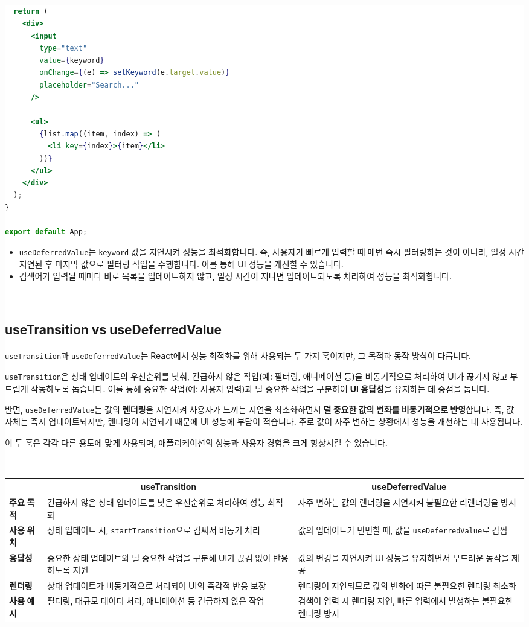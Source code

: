 ```jsx
  return (
    <div>
      <input
        type="text"
        value={keyword}
        onChange={(e) => setKeyword(e.target.value)}
        placeholder="Search..."
      />

      <ul>
        {list.map((item, index) => (
          <li key={index}>{item}</li>
        ))}
      </ul>
    </div>
  );
}

export default App;
```

- `useDeferredValue`는 `keyword` 값을 지연시켜 성능을 최적화합니다. 즉, 사용자가 빠르게 입력할 때 매번 즉시 필터링하는 것이 아니라, 일정 시간 지연된 후 마지막 값으로 필터링 작업을 수행합니다. 이를 통해 UI 성능을 개선할 수 있습니다.
- 검색어가 입력될 때마다 바로 목록을 업데이트하지 않고, 일정 시간이 지나면 업데이트되도록 처리하여 성능을 최적화합니다.

<br/>

## useTransition vs useDeferredValue

`useTransition`과 `useDeferredValue`는 React에서 성능 최적화를 위해 사용되는 두 가지 훅이지만, 그 목적과 동작 방식이 다릅니다.

`useTransition`은 상태 업데이트의 우선순위를 낮춰, 긴급하지 않은 작업(예: 필터링, 애니메이션 등)을 비동기적으로 처리하여 UI가 끊기지 않고 부드럽게 작동하도록 돕습니다. 이를 통해 중요한 작업(예: 사용자 입력)과 덜 중요한 작업을 구분하여 **UI 응답성**을 유지하는 데 중점을 둡니다.

반면, `useDeferredValue`는 값의 **렌더링**을 지연시켜 사용자가 느끼는 지연을 최소화하면서 **덜 중요한 값의 변화를 비동기적으로 반영**합니다. 즉, 값 자체는 즉시 업데이트되지만, 렌더링이 지연되기 때문에 UI 성능에 부담이 적습니다. 주로 값이 자주 변하는 상황에서 성능을 개선하는 데 사용됩니다.

이 두 훅은 각각 다른 용도에 맞게 사용되며, 애플리케이션의 성능과 사용자 경험을 크게 향상시킬 수 있습니다.

<br/>

|  | **useTransition** | **useDeferredValue** |
| --- | --- | --- |
| **주요 목적** | 긴급하지 않은 상태 업데이트를 낮은 우선순위로 처리하여 성능 최적화 | 자주 변하는 값의 렌더링을 지연시켜 불필요한 리렌더링을 방지 |
| **사용 위치** | 상태 업데이트 시, `startTransition`으로 감싸서 비동기 처리 | 값의 업데이트가 빈번할 때, 값을 `useDeferredValue`로 감쌈 |
| **응답성** | 중요한 상태 업데이트와 덜 중요한 작업을 구분해 UI가 끊김 없이 반응하도록 지원 | 값의 변경을 지연시켜 UI 성능을 유지하면서 부드러운 동작을 제공 |
| **렌더링** | 상태 업데이트가 비동기적으로 처리되어 UI의 즉각적 반응 보장 | 렌더링이 지연되므로 값의 변화에 따른 불필요한 렌더링 최소화 |
| **사용 예시** | 필터링, 대규모 데이터 처리, 애니메이션 등 긴급하지 않은 작업 | 검색어 입력 시 렌더링 지연, 빠른 입력에서 발생하는 불필요한 렌더링 방지 |